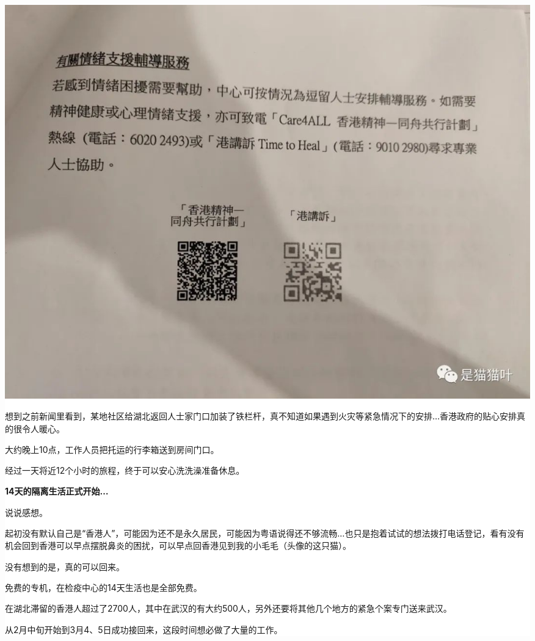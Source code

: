 ![](/images/post/e295b221cbe65a504c6efb64819f4d6e.jpg)

想到之前新闻里看到，某地社区给湖北返回人士家门口加装了铁栏杆，真不知道如果遇到火灾等紧急情况下的安排…香港政府的贴心安排真的很令人暖心。

大约晚上10点，工作人员把托运的行李箱送到房间门口。

经过一天将近12个小时的旅程，终于可以安心洗洗澡准备休息。

**14天的隔离生活正式开始…**  

说说感想。

起初没有默认自己是“香港人”，可能因为还不是永久居民，可能因为粤语说得还不够流畅…也只是抱着试试的想法拨打电话登记，看有没有机会回到香港可以早点摆脱鼻炎的困扰，可以早点回香港见到我的小毛毛（头像的这只猫）。  

没有想到的是，真的可以回来。

免费的专机，在检疫中心的14天生活也是全部免费。

在湖北滞留的香港人超过了2700人，其中在武汉的有大约500人，另外还要将其他几个地方的紧急个案专门送来武汉。  

从2月中旬开始到3月4、5日成功接回来，这段时间想必做了大量的工作。  
